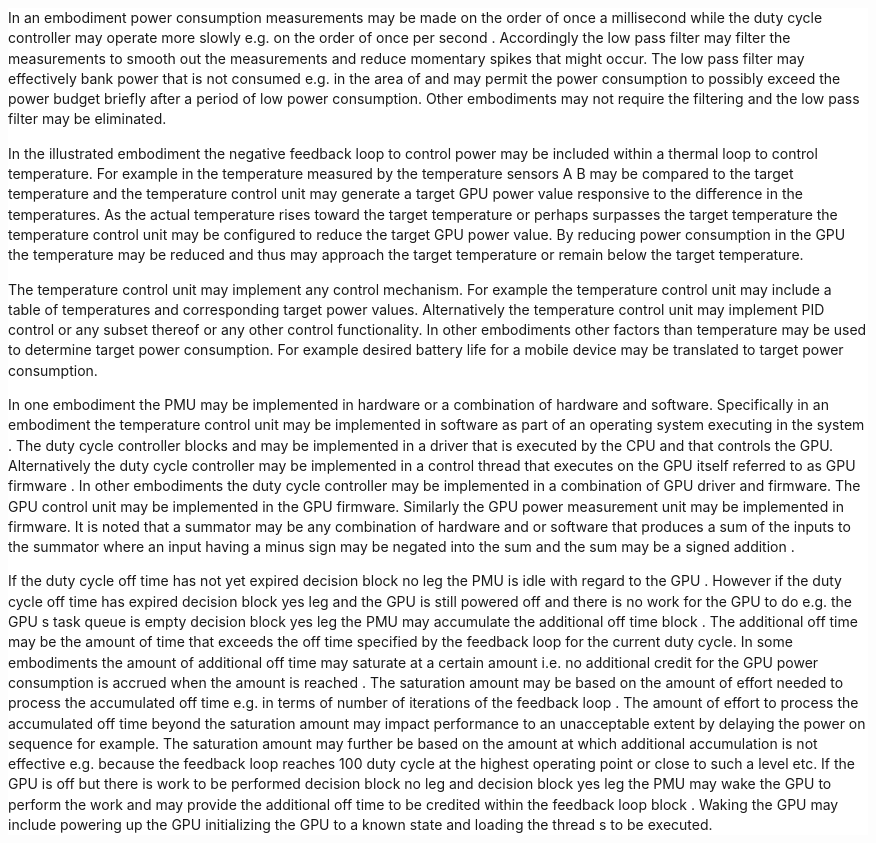 In an embodiment power consumption measurements may be made on the order of once a millisecond while the duty cycle controller may operate more slowly e.g. on the order of once per second . Accordingly the low pass filter may filter the measurements to smooth out the measurements and reduce momentary spikes that might occur. The low pass filter may effectively bank power that is not consumed e.g. in the area of and may permit the power consumption to possibly exceed the power budget briefly after a period of low power consumption. Other embodiments may not require the filtering and the low pass filter may be eliminated.

In the illustrated embodiment the negative feedback loop to control power may be included within a thermal loop to control temperature. For example in the temperature measured by the temperature sensors A B may be compared to the target temperature and the temperature control unit may generate a target GPU power value responsive to the difference in the temperatures. As the actual temperature rises toward the target temperature or perhaps surpasses the target temperature the temperature control unit may be configured to reduce the target GPU power value. By reducing power consumption in the GPU the temperature may be reduced and thus may approach the target temperature or remain below the target temperature.

The temperature control unit may implement any control mechanism. For example the temperature control unit may include a table of temperatures and corresponding target power values. Alternatively the temperature control unit may implement PID control or any subset thereof or any other control functionality. In other embodiments other factors than temperature may be used to determine target power consumption. For example desired battery life for a mobile device may be translated to target power consumption.

In one embodiment the PMU may be implemented in hardware or a combination of hardware and software. Specifically in an embodiment the temperature control unit may be implemented in software as part of an operating system executing in the system . The duty cycle controller blocks and may be implemented in a driver that is executed by the CPU and that controls the GPU. Alternatively the duty cycle controller may be implemented in a control thread that executes on the GPU itself referred to as GPU firmware . In other embodiments the duty cycle controller may be implemented in a combination of GPU driver and firmware. The GPU control unit may be implemented in the GPU firmware. Similarly the GPU power measurement unit may be implemented in firmware. It is noted that a summator may be any combination of hardware and or software that produces a sum of the inputs to the summator where an input having a minus sign may be negated into the sum and the sum may be a signed addition .

If the duty cycle off time has not yet expired decision block no leg the PMU is idle with regard to the GPU . However if the duty cycle off time has expired decision block yes leg and the GPU is still powered off and there is no work for the GPU to do e.g. the GPU s task queue is empty decision block yes leg the PMU may accumulate the additional off time block . The additional off time may be the amount of time that exceeds the off time specified by the feedback loop for the current duty cycle. In some embodiments the amount of additional off time may saturate at a certain amount i.e. no additional credit for the GPU power consumption is accrued when the amount is reached . The saturation amount may be based on the amount of effort needed to process the accumulated off time e.g. in terms of number of iterations of the feedback loop . The amount of effort to process the accumulated off time beyond the saturation amount may impact performance to an unacceptable extent by delaying the power on sequence for example. The saturation amount may further be based on the amount at which additional accumulation is not effective e.g. because the feedback loop reaches 100 duty cycle at the highest operating point or close to such a level etc. If the GPU is off but there is work to be performed decision block no leg and decision block yes leg the PMU may wake the GPU to perform the work and may provide the additional off time to be credited within the feedback loop block . Waking the GPU may include powering up the GPU initializing the GPU to a known state and loading the thread s to be executed.

